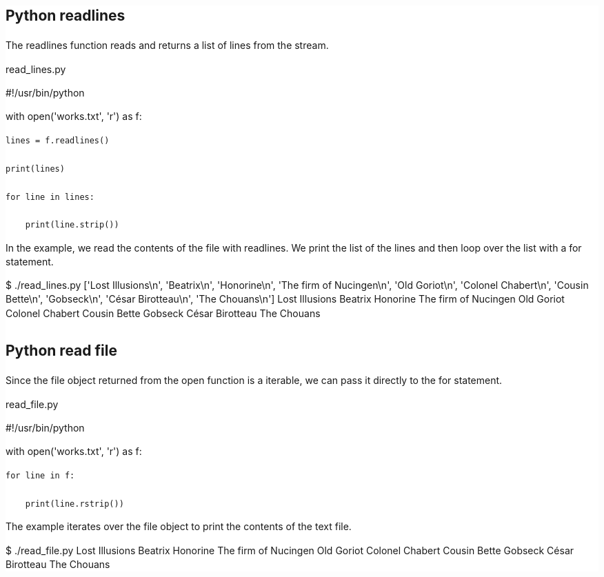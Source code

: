 ## Python readlines

The readlines function reads and returns a list of lines from the 
stream.

read_lines.py
  

#!/usr/bin/python

with open('works.txt', 'r') as f:

    lines = f.readlines()

    print(lines)

    for line in lines:

        print(line.strip())

In the example, we read the contents of the file with readlines. 
We print the list of the lines and then loop over the list with a for statement.

$ ./read_lines.py 
['Lost Illusions\n', 'Beatrix\n', 'Honorine\n', 'The firm of Nucingen\n', 
'Old Goriot\n', 'Colonel Chabert\n', 'Cousin Bette\n', 'Gobseck\n', 
'César Birotteau\n', 'The Chouans\n']
Lost Illusions
Beatrix
Honorine
The firm of Nucingen
Old Goriot
Colonel Chabert
Cousin Bette
Gobseck
César Birotteau
The Chouans

## Python read file

Since the file object returned from the open function is a 
iterable, we can pass it directly to the for statement.

read_file.py
  

#!/usr/bin/python

with open('works.txt', 'r') as f:

    for line in f:

        print(line.rstrip())

The example iterates over the file object to print the contents of the text 
file.

$ ./read_file.py 
Lost Illusions
Beatrix
Honorine
The firm of Nucingen
Old Goriot
Colonel Chabert
Cousin Bette
Gobseck
César Birotteau
The Chouans
